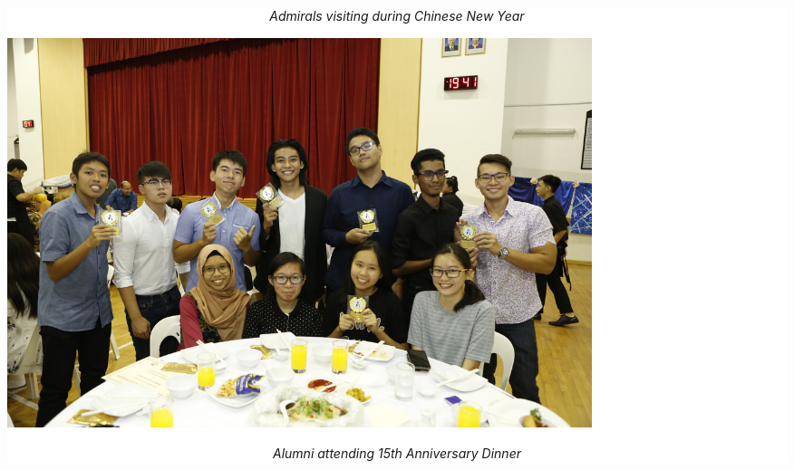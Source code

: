<p style="text-align: center;"><em>Admirals visiting during Chinese New Year</em></p>

<img src="/images/alumni2.jpg"
		 style="width:75%">

<p style="text-align: center;"><em>Alumni attending 15th Anniversary Dinner</em></p>
